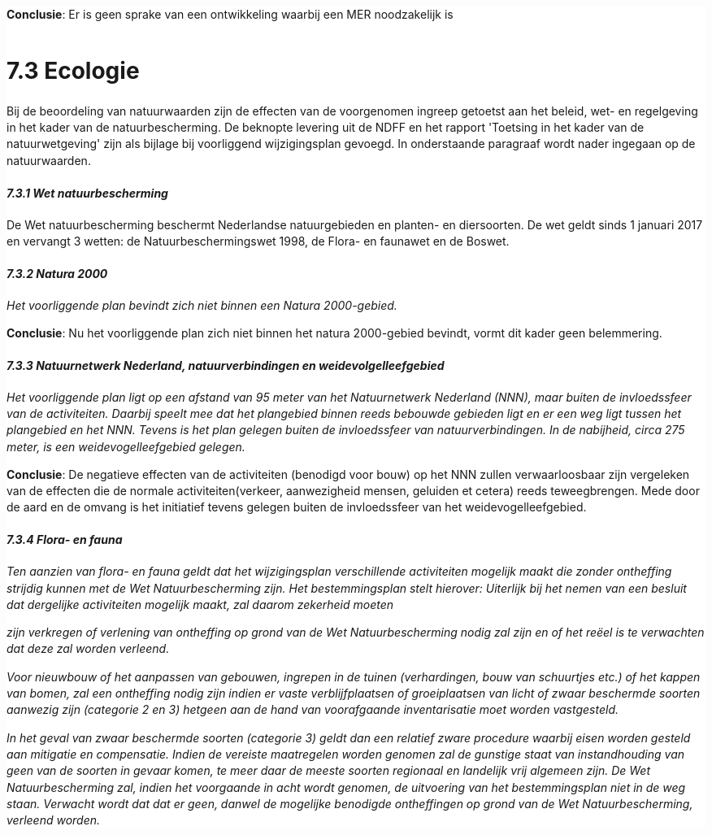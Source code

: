 **Conclusie**: Er is geen sprake van een ontwikkeling waarbij een MER noodzakelijk is

# **7.3 Ecologie**

Bij de beoordeling van natuurwaarden zijn de effecten van de voorgenomen ingreep getoetst aan het beleid, wet- en regelgeving in het kader van de natuurbescherming. De beknopte levering uit de NDFF en het rapport 'Toetsing in het kader van de natuurwetgeving' zijn als bijlage bij voorliggend wijzigingsplan gevoegd. In onderstaande paragraaf wordt nader ingegaan op de natuurwaarden.

#### *7.3.1 Wet natuurbescherming*

De Wet natuurbescherming beschermt Nederlandse natuurgebieden en planten- en diersoorten. De wet geldt sinds 1 januari 2017 en vervangt 3 wetten: de Natuurbeschermingswet 1998, de Flora- en faunawet en de Boswet.

#### *7.3.2 Natura 2000*

*Het voorliggende plan bevindt zich niet binnen een Natura 2000-gebied.* 

**Conclusie**: Nu het voorliggende plan zich niet binnen het natura 2000-gebied bevindt, vormt dit kader geen belemmering.

#### *7.3.3 Natuurnetwerk Nederland, natuurverbindingen en weidevolgelleefgebied*

*Het voorliggende plan ligt op een afstand van 95 meter van het Natuurnetwerk Nederland (NNN), maar buiten de invloedssfeer van de activiteiten. Daarbij speelt mee dat het plangebied binnen reeds bebouwde gebieden ligt en er een weg ligt tussen het plangebied en het NNN. Tevens is het plan gelegen buiten de invloedssfeer van natuurverbindingen. In de nabijheid, circa 275 meter, is een weidevogelleefgebied gelegen.*

**Conclusie**: De negatieve effecten van de activiteiten (benodigd voor bouw) op het NNN zullen verwaarloosbaar zijn vergeleken van de effecten die de normale activiteiten(verkeer, aanwezigheid mensen, geluiden et cetera) reeds teweegbrengen. Mede door de aard en de omvang is het initiatief tevens gelegen buiten de invloedssfeer van het weidevogelleefgebied.

#### *7.3.4 Flora- en fauna*

*Ten aanzien van flora- en fauna geldt dat het wijzigingsplan verschillende activiteiten mogelijk maakt die zonder ontheffing strijdig kunnen met de Wet Natuurbescherming zijn. Het bestemmingsplan stelt hierover: Uiterlijk bij het nemen van een besluit dat dergelijke activiteiten mogelijk maakt, zal daarom zekerheid moeten* 

*zijn verkregen of verlening van ontheffing op grond van de Wet Natuurbescherming nodig zal zijn en of het reëel is te verwachten dat deze zal worden verleend.*

*Voor nieuwbouw of het aanpassen van gebouwen, ingrepen in de tuinen (verhardingen, bouw van schuurtjes etc.) of het kappen van bomen, zal een ontheffing nodig zijn indien er vaste verblijfplaatsen of groeiplaatsen van licht of zwaar beschermde soorten aanwezig zijn (categorie 2 en 3) hetgeen aan de hand van voorafgaande inventarisatie moet worden vastgesteld.* 

*In het geval van zwaar beschermde soorten (categorie 3) geldt dan een relatief zware procedure waarbij eisen worden gesteld aan mitigatie en compensatie. Indien de vereiste maatregelen worden genomen zal de gunstige staat van instandhouding van geen van de soorten in gevaar komen, te meer daar de meeste soorten regionaal en landelijk vrij algemeen zijn. De Wet Natuurbescherming zal, indien het voorgaande in acht wordt genomen, de uitvoering van het bestemmingsplan niet in de weg staan. Verwacht wordt dat dat er geen, danwel de mogelijke benodigde ontheffingen op grond van de Wet Natuurbescherming, verleend worden.*
